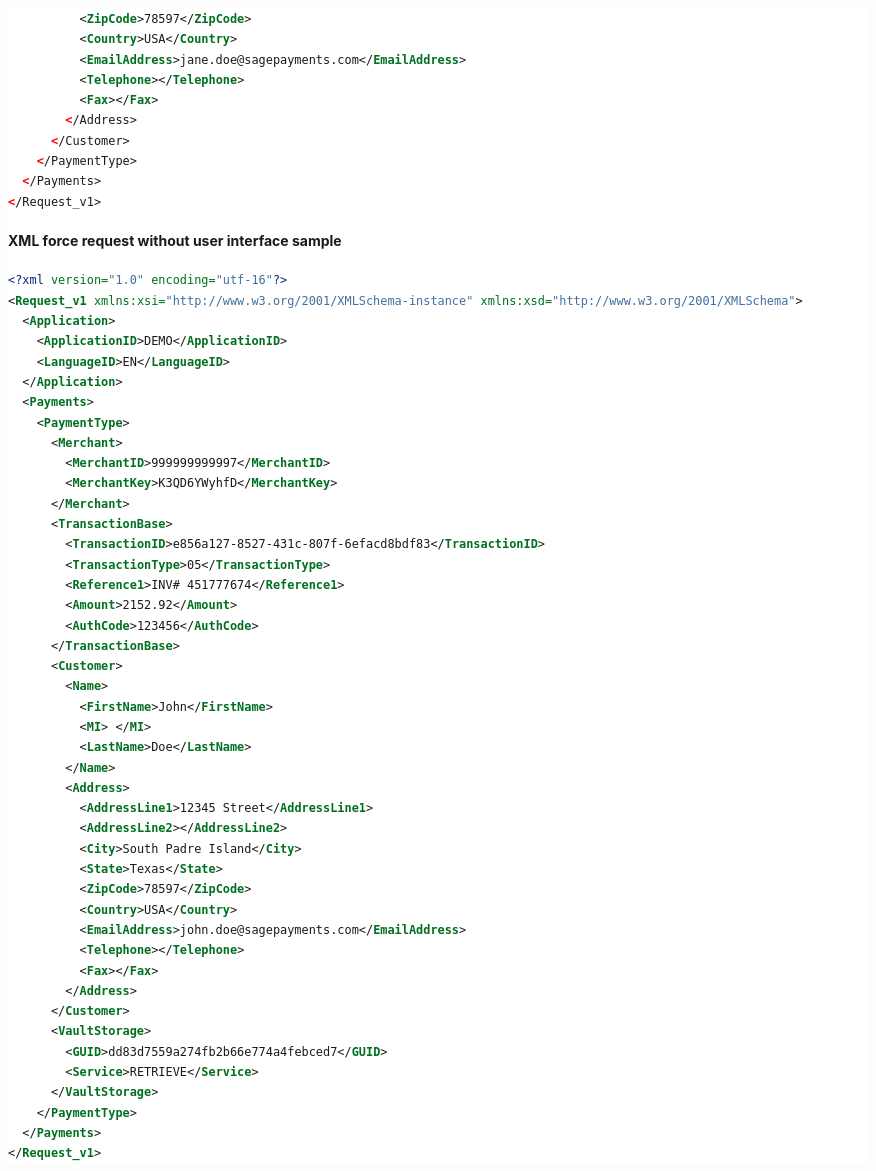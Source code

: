 ```xml
          <ZipCode>78597</ZipCode>
          <Country>USA</Country>
          <EmailAddress>jane.doe@sagepayments.com</EmailAddress>
          <Telephone></Telephone>
          <Fax></Fax>
        </Address>
      </Customer>
    </PaymentType>
  </Payments>
</Request_v1>
```

#### XML force request without user interface sample
```xml
<?xml version="1.0" encoding="utf-16"?>
<Request_v1 xmlns:xsi="http://www.w3.org/2001/XMLSchema-instance" xmlns:xsd="http://www.w3.org/2001/XMLSchema">
  <Application>
    <ApplicationID>DEMO</ApplicationID>
    <LanguageID>EN</LanguageID>
  </Application>
  <Payments>
    <PaymentType>
      <Merchant>
        <MerchantID>999999999997</MerchantID>
        <MerchantKey>K3QD6YWyhfD</MerchantKey>
      </Merchant>
      <TransactionBase>
        <TransactionID>e856a127-8527-431c-807f-6efacd8bdf83</TransactionID>
        <TransactionType>05</TransactionType>
        <Reference1>INV# 451777674</Reference1>
        <Amount>2152.92</Amount>
        <AuthCode>123456</AuthCode>
      </TransactionBase>
      <Customer>
        <Name>
          <FirstName>John</FirstName>
          <MI> </MI>
          <LastName>Doe</LastName>
        </Name>
        <Address>
          <AddressLine1>12345 Street</AddressLine1>
          <AddressLine2></AddressLine2>
          <City>South Padre Island</City>
          <State>Texas</State>
          <ZipCode>78597</ZipCode>
          <Country>USA</Country>
          <EmailAddress>john.doe@sagepayments.com</EmailAddress>
          <Telephone></Telephone>
          <Fax></Fax>
        </Address>
      </Customer>
      <VaultStorage>
        <GUID>dd83d7559a274fb2b66e774a4febced7</GUID>
        <Service>RETRIEVE</Service>
      </VaultStorage>
    </PaymentType>
  </Payments>
</Request_v1>
```

